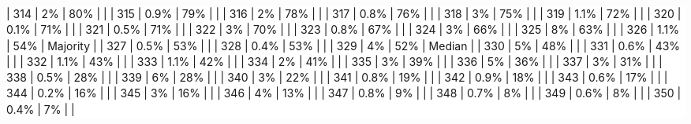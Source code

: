 | 314 | 2% | 80% |  |
| 315 | 0.9% | 79% |  |
| 316 | 2% | 78% |  |
| 317 | 0.8% | 76% |  |
| 318 | 3% | 75% |  |
| 319 | 1.1% | 72% |  |
| 320 | 0.1% | 71% |  |
| 321 | 0.5% | 71% |  |
| 322 | 3% | 70% |  |
| 323 | 0.8% | 67% |  |
| 324 | 3% | 66% |  |
| 325 | 8% | 63% |  |
| 326 | 1.1% | 54% | Majority |
| 327 | 0.5% | 53% |  |
| 328 | 0.4% | 53% |  |
| 329 | 4% | 52% | Median |
| 330 | 5% | 48% |  |
| 331 | 0.6% | 43% |  |
| 332 | 1.1% | 43% |  |
| 333 | 1.1% | 42% |  |
| 334 | 2% | 41% |  |
| 335 | 3% | 39% |  |
| 336 | 5% | 36% |  |
| 337 | 3% | 31% |  |
| 338 | 0.5% | 28% |  |
| 339 | 6% | 28% |  |
| 340 | 3% | 22% |  |
| 341 | 0.8% | 19% |  |
| 342 | 0.9% | 18% |  |
| 343 | 0.6% | 17% |  |
| 344 | 0.2% | 16% |  |
| 345 | 3% | 16% |  |
| 346 | 4% | 13% |  |
| 347 | 0.8% | 9% |  |
| 348 | 0.7% | 8% |  |
| 349 | 0.6% | 8% |  |
| 350 | 0.4% | 7% |  |